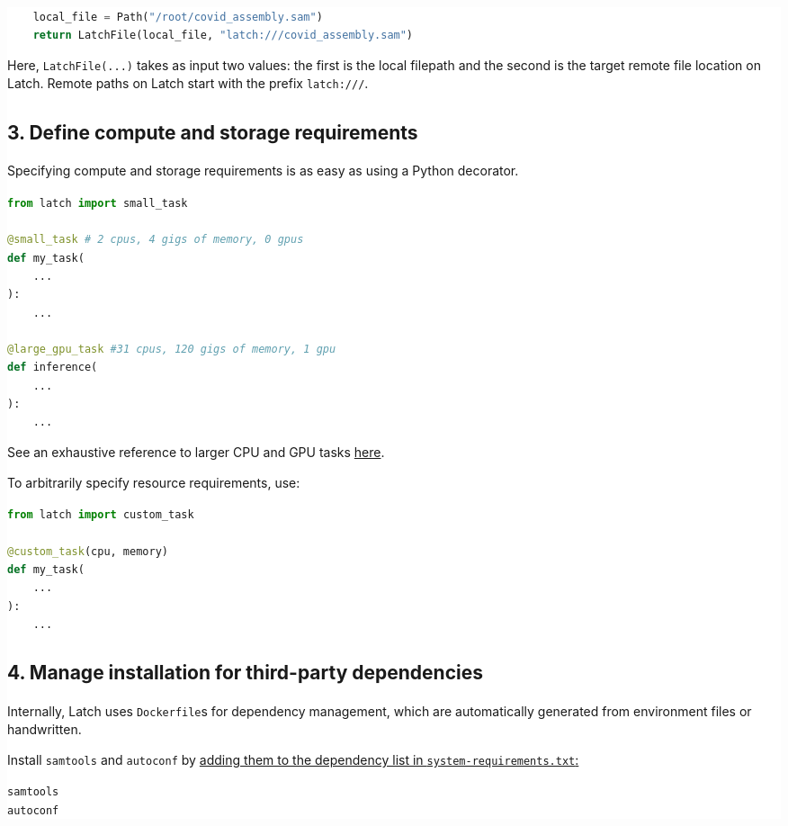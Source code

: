 ```python
    local_file = Path("/root/covid_assembly.sam")
    return LatchFile(local_file, "latch:///covid_assembly.sam")
```

Here, `LatchFile(...)` takes as input two values: the first is the local filepath and the second is the target remote file location on Latch. Remote paths on Latch start with the prefix `latch:///`.

## 3. Define compute and storage requirements

Specifying compute and storage requirements is as easy as using a Python decorator.

```python
from latch import small_task

@small_task # 2 cpus, 4 gigs of memory, 0 gpus
def my_task(
    ...
):
    ...

@large_gpu_task #31 cpus, 120 gigs of memory, 1 gpu
def inference(
    ...
):
    ...
```

See an exhaustive reference to larger CPU and GPU tasks [here](../basics/defining_cloud_resources.md).

To arbitrarily specify resource requirements, use:

```python
from latch import custom_task

@custom_task(cpu, memory)
def my_task(
    ...
):
    ...
```

## 4. Manage installation for third-party dependencies

Internally, Latch uses `Dockerfile`s for dependency management, which are automatically generated from environment files or handwritten.

Install `samtools` and `autoconf` by [adding them to the dependency list in `system-requirements.txt`:](../basics/defining_environment.md#system-debian-packages)

```text
samtools
autoconf
```

